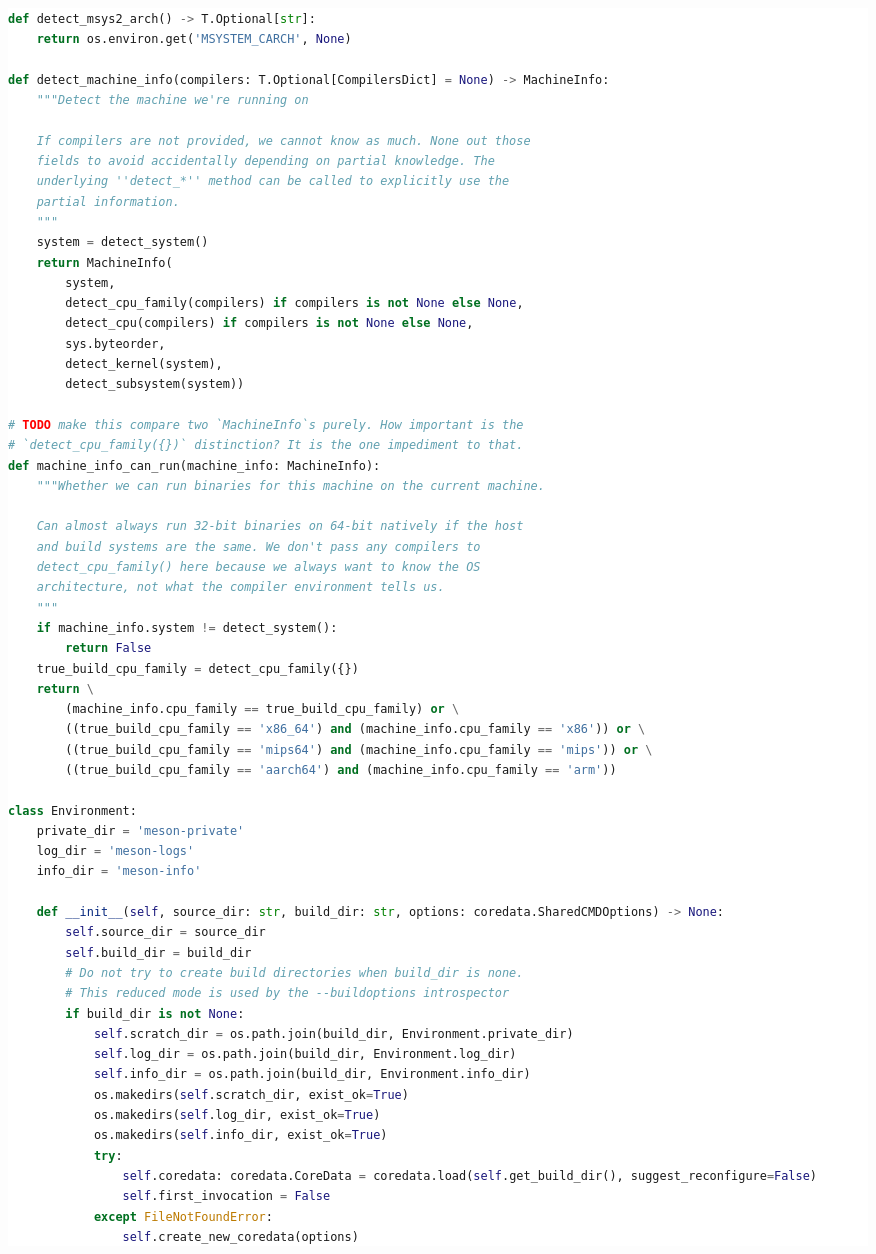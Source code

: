 ```python
def detect_msys2_arch() -> T.Optional[str]:
    return os.environ.get('MSYSTEM_CARCH', None)

def detect_machine_info(compilers: T.Optional[CompilersDict] = None) -> MachineInfo:
    """Detect the machine we're running on

    If compilers are not provided, we cannot know as much. None out those
    fields to avoid accidentally depending on partial knowledge. The
    underlying ''detect_*'' method can be called to explicitly use the
    partial information.
    """
    system = detect_system()
    return MachineInfo(
        system,
        detect_cpu_family(compilers) if compilers is not None else None,
        detect_cpu(compilers) if compilers is not None else None,
        sys.byteorder,
        detect_kernel(system),
        detect_subsystem(system))

# TODO make this compare two `MachineInfo`s purely. How important is the
# `detect_cpu_family({})` distinction? It is the one impediment to that.
def machine_info_can_run(machine_info: MachineInfo):
    """Whether we can run binaries for this machine on the current machine.

    Can almost always run 32-bit binaries on 64-bit natively if the host
    and build systems are the same. We don't pass any compilers to
    detect_cpu_family() here because we always want to know the OS
    architecture, not what the compiler environment tells us.
    """
    if machine_info.system != detect_system():
        return False
    true_build_cpu_family = detect_cpu_family({})
    return \
        (machine_info.cpu_family == true_build_cpu_family) or \
        ((true_build_cpu_family == 'x86_64') and (machine_info.cpu_family == 'x86')) or \
        ((true_build_cpu_family == 'mips64') and (machine_info.cpu_family == 'mips')) or \
        ((true_build_cpu_family == 'aarch64') and (machine_info.cpu_family == 'arm'))

class Environment:
    private_dir = 'meson-private'
    log_dir = 'meson-logs'
    info_dir = 'meson-info'

    def __init__(self, source_dir: str, build_dir: str, options: coredata.SharedCMDOptions) -> None:
        self.source_dir = source_dir
        self.build_dir = build_dir
        # Do not try to create build directories when build_dir is none.
        # This reduced mode is used by the --buildoptions introspector
        if build_dir is not None:
            self.scratch_dir = os.path.join(build_dir, Environment.private_dir)
            self.log_dir = os.path.join(build_dir, Environment.log_dir)
            self.info_dir = os.path.join(build_dir, Environment.info_dir)
            os.makedirs(self.scratch_dir, exist_ok=True)
            os.makedirs(self.log_dir, exist_ok=True)
            os.makedirs(self.info_dir, exist_ok=True)
            try:
                self.coredata: coredata.CoreData = coredata.load(self.get_build_dir(), suggest_reconfigure=False)
                self.first_invocation = False
            except FileNotFoundError:
                self.create_new_coredata(options)
```